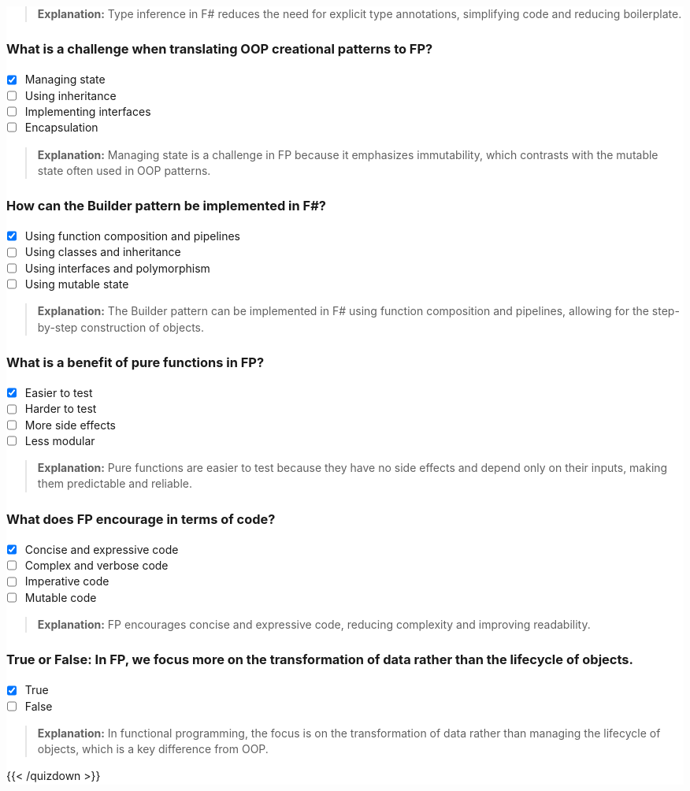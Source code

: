 > **Explanation:** Type inference in F# reduces the need for explicit type annotations, simplifying code and reducing boilerplate.

### What is a challenge when translating OOP creational patterns to FP?

- [x] Managing state
- [ ] Using inheritance
- [ ] Implementing interfaces
- [ ] Encapsulation

> **Explanation:** Managing state is a challenge in FP because it emphasizes immutability, which contrasts with the mutable state often used in OOP patterns.

### How can the Builder pattern be implemented in F#?

- [x] Using function composition and pipelines
- [ ] Using classes and inheritance
- [ ] Using interfaces and polymorphism
- [ ] Using mutable state

> **Explanation:** The Builder pattern can be implemented in F# using function composition and pipelines, allowing for the step-by-step construction of objects.

### What is a benefit of pure functions in FP?

- [x] Easier to test
- [ ] Harder to test
- [ ] More side effects
- [ ] Less modular

> **Explanation:** Pure functions are easier to test because they have no side effects and depend only on their inputs, making them predictable and reliable.

### What does FP encourage in terms of code?

- [x] Concise and expressive code
- [ ] Complex and verbose code
- [ ] Imperative code
- [ ] Mutable code

> **Explanation:** FP encourages concise and expressive code, reducing complexity and improving readability.

### True or False: In FP, we focus more on the transformation of data rather than the lifecycle of objects.

- [x] True
- [ ] False

> **Explanation:** In functional programming, the focus is on the transformation of data rather than managing the lifecycle of objects, which is a key difference from OOP.

{{< /quizdown >}}
